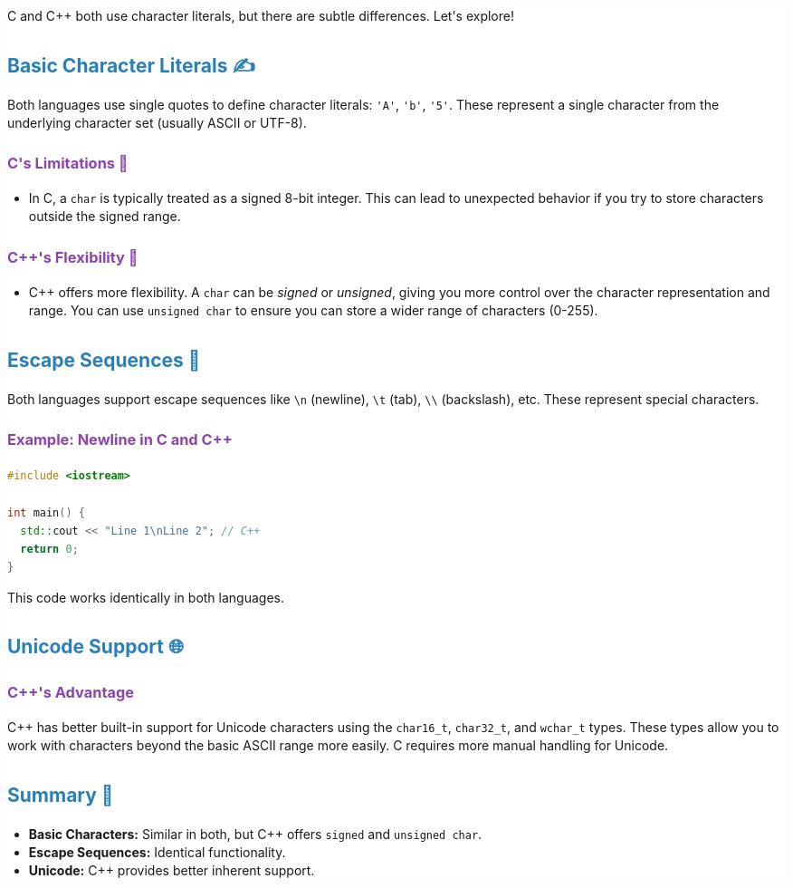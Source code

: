 C and C++ both use character literals, but there are subtle differences.  Let's explore!

## <span style="color:#2980b9">Basic Character Literals ✍️</span>

Both languages use single quotes to define character literals: `'A'`, `'b'`, `'5'`.  These represent a single character from the underlying character set (usually ASCII or UTF-8).

### <span style="color:#8e44ad">C's Limitations 🤔</span>

*   In C, a `char` is typically treated as a signed 8-bit integer.  This can lead to unexpected behavior if you try to store characters outside the signed range.

### <span style="color:#8e44ad">C++'s Flexibility 💪</span>

*   C++ offers more flexibility.  A `char` can be *signed* or *unsigned*, giving you more control over the character representation and range.  You can use `unsigned char` to ensure you can store a wider range of characters (0-255).


## <span style="color:#2980b9">Escape Sequences 🤫</span>

Both languages support escape sequences like `\n` (newline), `\t` (tab), `\\` (backslash), etc.  These represent special characters.

### <span style="color:#8e44ad">Example: Newline in C and C++</span>

```c++
#include <iostream>

int main() {
  std::cout << "Line 1\nLine 2"; // C++
  return 0;
}
```

This code works identically in both languages.


## <span style="color:#2980b9">Unicode Support 🌐</span>

### <span style="color:#8e44ad">C++'s Advantage</span>

C++ has better built-in support for Unicode characters using the `char16_t`, `char32_t`, and `wchar_t` types. These types allow you to work with characters beyond the basic ASCII range more easily. C requires more manual handling for Unicode.


## <span style="color:#2980b9">Summary 📝</span>

*   **Basic Characters:**  Similar in both, but C++ offers `signed` and `unsigned char`.
*   **Escape Sequences:**  Identical functionality.
*   **Unicode:** C++ provides better inherent support.
